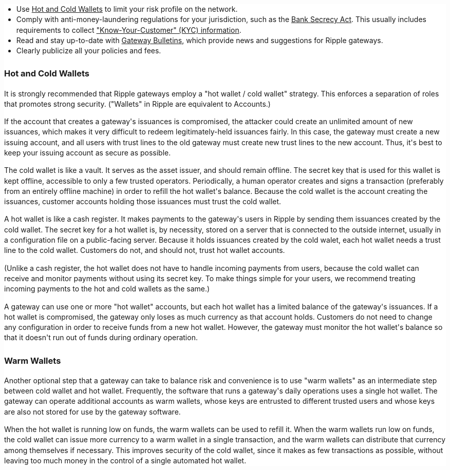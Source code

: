 * Use [Hot and Cold Wallets](#hot-and-cold-wallets) to limit your risk profile on the network.
* Comply with anti-money-laundering regulations for your jurisdiction, such as the [Bank Secrecy Act](http://en.wikipedia.org/wiki/Bank_Secrecy_Act). This usually includes requirements to collect ["Know-Your-Customer" (KYC) information](http://en.wikipedia.org/wiki/Know_your_customer).
* Read and stay up-to-date with [Gateway Bulletins](https://ripple.com/knowledge_center/gateway-bulletins/), which provide news and suggestions for Ripple gateways.
* Clearly publicize all your policies and fees.


### Hot and Cold Wallets ###

It is strongly recommended that Ripple gateways employ a "hot wallet / cold wallet" strategy. This enforces a separation of roles that promotes strong security. ("Wallets" in Ripple are equivalent to Accounts.)

If the account that creates a gateway's issuances is compromised, the attacker could create an unlimited amount of new issuances, which makes it very difficult to redeem legitimately-held issuances fairly. In this case, the gateway must create a new issuing account, and all users with trust lines to the old gateway must create new trust lines to the new account. Thus, it's best to keep your issuing account as secure as possible.

The cold wallet is like a vault. It serves as the asset issuer, and should remain offline. The secret key that is used for this wallet is kept offline, accessible to only a few trusted operators. Periodically, a human operator creates and signs a transaction (preferably from an entirely offline machine) in order to refill the hot wallet's balance. Because the cold wallet is the account creating the issuances, customer accounts holding those issuances must trust the cold wallet. 

A hot wallet is like a cash register. It makes payments to the gateway's users in Ripple by sending them issuances created by the cold wallet. The secret key for a hot wallet is, by necessity, stored on a server that is connected to the outside internet, usually in a configuration file on a public-facing server. Because it holds issuances created by the cold walet, each hot wallet needs a trust line to the cold wallet. Customers do not, and should not, trust hot wallet accounts.

(Unlike a cash register, the hot wallet does not have to handle incoming payments from users, because the cold wallet can receive and monitor payments without using its secret key. To make things simple for your users, we recommend treating incoming payments to the hot and cold wallets as the same.)

A gateway can use one or more "hot wallet" accounts, but each hot wallet has a limited balance of the gateway's issuances. If a hot wallet is compromised, the gateway only loses as much currency as that account holds. Customers do not need to change any configuration in order to receive funds from a new hot wallet. However, the gateway must monitor the hot wallet's balance so that it doesn't run out of funds during ordinary operation.

### Warm Wallets ###

Another optional step that a gateway can take to balance risk and convenience is to use "warm wallets" as an intermediate step between cold wallet and hot wallet. Frequently, the software that runs a gateway's daily operations uses a single hot wallet. The gateway can operate additional accounts as warm wallets, whose keys are entrusted to different trusted users and whose keys are also not stored for use by the gateway software. 

When the hot wallet is running low on funds, the warm wallets can be used to refill it. When the warm wallets run low on funds, the cold wallet can issue more currency to a warm wallet in a single transaction, and the warm wallets can distribute that currency among themselves if necessary. This improves security of the cold wallet, since it makes as few transactions as possible, without leaving too much money in the control of a single automated hot wallet.
